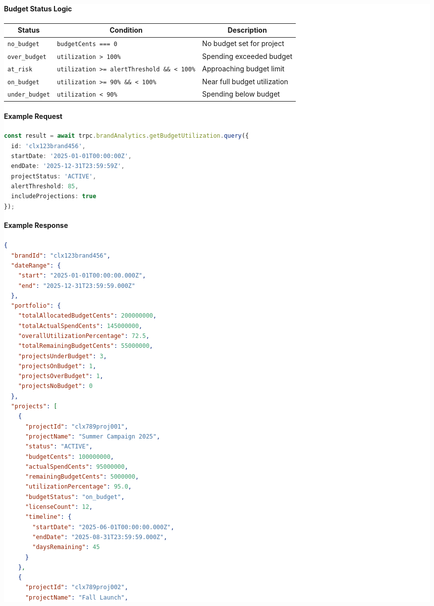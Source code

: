 #### Budget Status Logic

| Status | Condition | Description |
|--------|-----------|-------------|
| `no_budget` | `budgetCents === 0` | No budget set for project |
| `over_budget` | `utilization > 100%` | Spending exceeded budget |
| `at_risk` | `utilization >= alertThreshold && < 100%` | Approaching budget limit |
| `on_budget` | `utilization >= 90% && < 100%` | Near full budget utilization |
| `under_budget` | `utilization < 90%` | Spending below budget |

#### Example Request

```typescript
const result = await trpc.brandAnalytics.getBudgetUtilization.query({
  id: 'clx123brand456',
  startDate: '2025-01-01T00:00:00Z',
  endDate: '2025-12-31T23:59:59Z',
  projectStatus: 'ACTIVE',
  alertThreshold: 85,
  includeProjections: true
});
```

#### Example Response

```json
{
  "brandId": "clx123brand456",
  "dateRange": {
    "start": "2025-01-01T00:00:00.000Z",
    "end": "2025-12-31T23:59:59.000Z"
  },
  "portfolio": {
    "totalAllocatedBudgetCents": 200000000,
    "totalActualSpendCents": 145000000,
    "overallUtilizationPercentage": 72.5,
    "totalRemainingBudgetCents": 55000000,
    "projectsUnderBudget": 3,
    "projectsOnBudget": 1,
    "projectsOverBudget": 1,
    "projectsNoBudget": 0
  },
  "projects": [
    {
      "projectId": "clx789proj001",
      "projectName": "Summer Campaign 2025",
      "status": "ACTIVE",
      "budgetCents": 100000000,
      "actualSpendCents": 95000000,
      "remainingBudgetCents": 5000000,
      "utilizationPercentage": 95.0,
      "budgetStatus": "on_budget",
      "licenseCount": 12,
      "timeline": {
        "startDate": "2025-06-01T00:00:00.000Z",
        "endDate": "2025-08-31T23:59:59.000Z",
        "daysRemaining": 45
      }
    },
    {
      "projectId": "clx789proj002",
      "projectName": "Fall Launch",
```